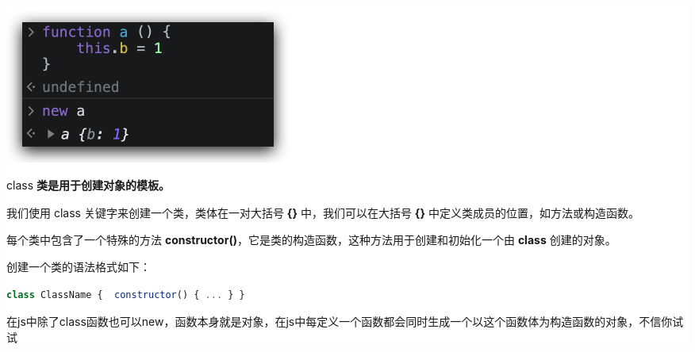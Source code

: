 <img src="day01.assets/image-20230712210629682.png" alt="image-20230712210629682" style="zoom:50%;" />

class **类是用于创建对象的模板。**

我们使用 class 关键字来创建一个类，类体在一对大括号 **{}** 中，我们可以在大括号 **{}** 中定义类成员的位置，如方法或构造函数。

每个类中包含了一个特殊的方法 **constructor()**，它是类的构造函数，这种方法用于创建和初始化一个由 **class** 创建的对象。

创建一个类的语法格式如下：

~~~~js
class ClassName {  constructor() { ... } }
~~~~

在js中除了class函数也可以new，函数本身就是对象，在js中每定义一个函数都会同时生成一个以这个函数体为构造函数的对象，不信你试试
